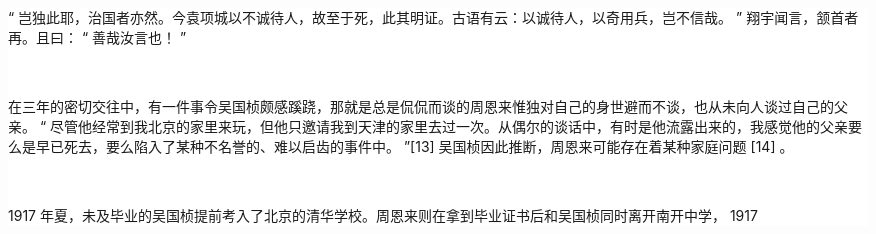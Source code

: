   “
  </span>
  <span class="s1">
   岂独此耶，治国者亦然。今袁项城以不诚待人，故至于死，此其明证。古语有云：以诚待人，以奇用兵，岂不信哉。
  </span>
  <span class="s2">
   ”
  </span>
  <span class="s1">
   翔宇闻言，颔首者再。且曰：
  </span>
  <span class="s2">
   “
  </span>
  <span class="s1">
   善哉汝言也！
  </span>
  <span class="s2">
   ”
  </span>
 </p>
 <p class="p1">
  <span class="s1">
  </span>
  <br/>
 </p>
 <p class="p2">
  <span class="s1">
   在三年的密切交往中，有一件事令吴国桢颇感蹊跷，那就是总是侃侃而谈的周恩来惟独对自己的身世避而不谈，也从未向人谈过自己的父亲。
  </span>
  <span class="s2">
   “
  </span>
  <span class="s1">
   尽管他经常到我北京的家里来玩，但他只邀请我到天津的家里去过一次。从偶尔的谈话中，有时是他流露出来的，我感觉他的父亲要么是早已死去，要么陷入了某种不名誉的、难以启齿的事件中。
  </span>
  <span class="s2">
   ”[13]
  </span>
  <span class="s1">
   吴国桢因此推断，周恩来可能存在着某种家庭问题
  </span>
  <span class="s2">
   [14]
  </span>
  <span class="s1">
   。
  </span>
 </p>
 <p class="p1">
  <span class="s1">
  </span>
  <br/>
 </p>
 <p class="p2">
  <span class="s2">
   1917
  </span>
  <span class="s1">
   年夏，未及毕业的吴国桢提前考入了北京的清华学校。周恩来则在拿到毕业证书后和吴国桢同时离开南开中学，
  </span>
  <span class="s2">
   1917
  </span>